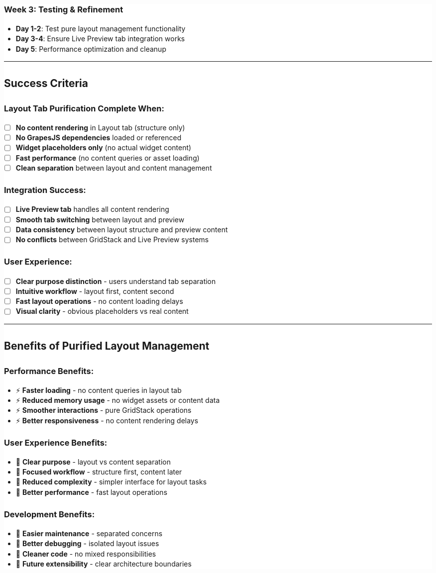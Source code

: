 ### **Week 3: Testing & Refinement**
- **Day 1-2**: Test pure layout management functionality
- **Day 3-4**: Ensure Live Preview tab integration works
- **Day 5**: Performance optimization and cleanup

---

## **Success Criteria**

### **Layout Tab Purification Complete When:**
- [ ] **No content rendering** in Layout tab (structure only)
- [ ] **No GrapesJS dependencies** loaded or referenced
- [ ] **Widget placeholders only** (no actual widget content)
- [ ] **Fast performance** (no content queries or asset loading)
- [ ] **Clean separation** between layout and content management

### **Integration Success:**
- [ ] **Live Preview tab** handles all content rendering
- [ ] **Smooth tab switching** between layout and preview
- [ ] **Data consistency** between layout structure and preview content
- [ ] **No conflicts** between GridStack and Live Preview systems

### **User Experience:**
- [ ] **Clear purpose distinction** - users understand tab separation
- [ ] **Intuitive workflow** - layout first, content second
- [ ] **Fast layout operations** - no content loading delays
- [ ] **Visual clarity** - obvious placeholders vs real content

---

## **Benefits of Purified Layout Management**

### **Performance Benefits:**
- ⚡ **Faster loading** - no content queries in layout tab
- ⚡ **Reduced memory usage** - no widget assets or content data
- ⚡ **Smoother interactions** - pure GridStack operations
- ⚡ **Better responsiveness** - no content rendering delays

### **User Experience Benefits:**
- 🎯 **Clear purpose** - layout vs content separation
- 🎯 **Focused workflow** - structure first, content later
- 🎯 **Reduced complexity** - simpler interface for layout tasks
- 🎯 **Better performance** - fast layout operations

### **Development Benefits:**
- 🔧 **Easier maintenance** - separated concerns
- 🔧 **Better debugging** - isolated layout issues
- 🔧 **Cleaner code** - no mixed responsibilities
- 🔧 **Future extensibility** - clear architecture boundaries
